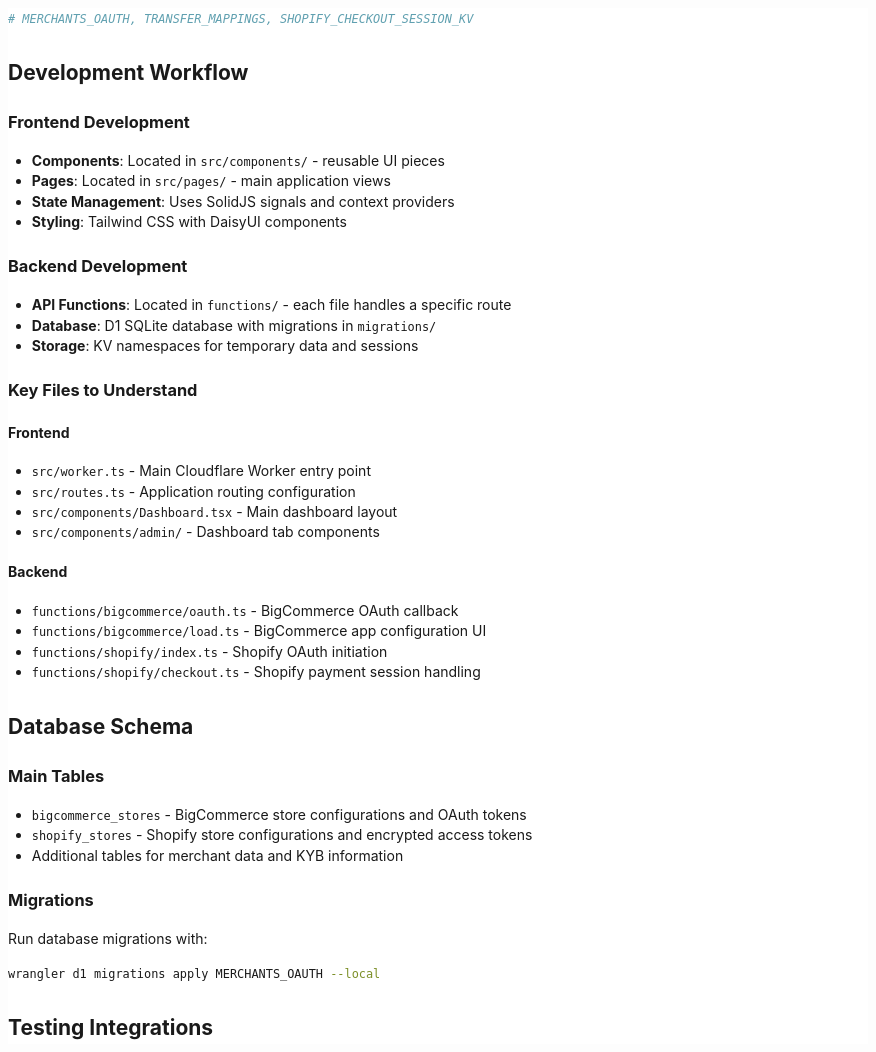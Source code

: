 ```bash
# MERCHANTS_OAUTH, TRANSFER_MAPPINGS, SHOPIFY_CHECKOUT_SESSION_KV
```

## Development Workflow

### Frontend Development

- **Components**: Located in `src/components/` - reusable UI pieces
- **Pages**: Located in `src/pages/` - main application views
- **State Management**: Uses SolidJS signals and context providers
- **Styling**: Tailwind CSS with DaisyUI components

### Backend Development

- **API Functions**: Located in `functions/` - each file handles a specific route
- **Database**: D1 SQLite database with migrations in `migrations/`
- **Storage**: KV namespaces for temporary data and sessions

### Key Files to Understand

#### Frontend

- `src/worker.ts` - Main Cloudflare Worker entry point
- `src/routes.ts` - Application routing configuration
- `src/components/Dashboard.tsx` - Main dashboard layout
- `src/components/admin/` - Dashboard tab components

#### Backend

- `functions/bigcommerce/oauth.ts` - BigCommerce OAuth callback
- `functions/bigcommerce/load.ts` - BigCommerce app configuration UI
- `functions/shopify/index.ts` - Shopify OAuth initiation
- `functions/shopify/checkout.ts` - Shopify payment session handling

## Database Schema

### Main Tables

- `bigcommerce_stores` - BigCommerce store configurations and OAuth tokens
- `shopify_stores` - Shopify store configurations and encrypted access tokens
- Additional tables for merchant data and KYB information

### Migrations

Run database migrations with:

```bash
wrangler d1 migrations apply MERCHANTS_OAUTH --local
```

## Testing Integrations
